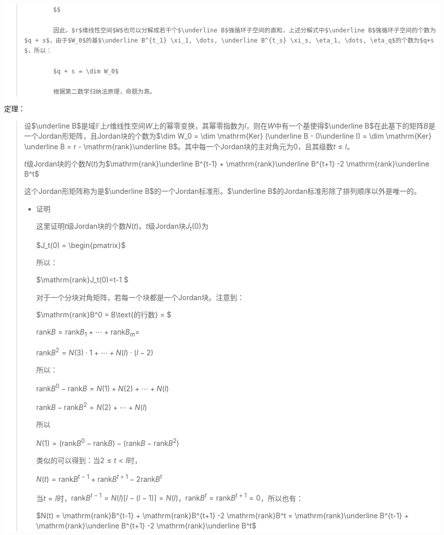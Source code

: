 >             $$
>             
>             因此，$r$﻿维线性空间$W$﻿也可以分解成若干个$\underline B$﻿强循环子空间的直和，上述分解式中$\underline B$﻿强循环子空间的个数为$q + s$﻿，由于$W_0$﻿的基$\underline B^{t_1} \xi_1, \dots, \underline B^{t_s} \xi_s, \eta_1, \dots, \eta_q$﻿的个数为$q+s$﻿，所以：
>             
>             $q + s = \dim W_0$
>             
>             根据第二数学归纳法原理，命题为真。
>             

  

定理：

> 设$\underline B$﻿是域$\mathbb F$﻿上$r$﻿维线性空间$W$﻿上的幂零变换，其幂零指数为$l$﻿，则在$W$﻿中有一个基使得$\underline B$﻿在此基下的矩阵$B$﻿是一个Jordan形矩阵，且Jordan块的个数为$\dim W_0 = \dim \mathrm{Ker} (\underline B - 0\underline I) = \dim \mathrm{Ker} \underline B = r - \mathrm{rank}\underline B$﻿。其中每一个Jordan块的主对角元为$0$﻿，且其级数$t \le l$﻿。
> 
> $t$﻿级Jordan块的个数$N(t)$﻿为$\mathrm{rank}\underline B^{t-1} + \mathrm{rank}\underline B^{t+1} -2 \mathrm{rank}\underline B^t$﻿
> 
> 这个Jordan形矩阵称为是$\underline B$﻿的一个Jordan标准形。$\underline B$﻿的Jordan标准形除了排列顺序以外是唯一的。
> 
> - 证明
>     
>     这里证明$t$﻿级Jordan块的个数$N(t)$﻿。$t$﻿级Jordan块$J_t(0)$﻿为
>     
>     $J_t(0) = \begin{pmatrix}$
>     
>     所以：
>     
>     $\mathrm{rank}J_t(0)=t-1 $
>     
>     对于一个分块对角矩阵，若每一个块都是一个Jordan块。注意到：
>     
>     $\mathrm{rank}B^0 = B\text{的行数} = $
>     
>     $\mathrm{rank} B = \mathrm{rank} B_1 + \cdots + \mathrm{rank} B_m =$
>     
>     $\mathrm{rank} B^2 = N(3)\cdot 1 + \cdots + N(l)\cdot(l-2)$
>     
>     所以：
>     
>     $\mathrm{rank}B^0 - \mathrm{rank}B = N(1) + N(2) + \cdots + N(l)$
>     
>     $\mathrm{rank}B - \mathrm{rank}B^2 = N(2) + \cdots + N(l)$
>     
>     所以
>     
>     $N(1) = (\mathrm{rank}B^0 -\mathrm{rank}B) -(\mathrm{rank}B - \mathrm{rank}B^2 )$
>     
>     类似的可以得到：当$2 \le t < l$﻿时，
>     
>     $N(t) = \mathrm{rank}B^{t-1} + \mathrm{rank}B^{t+1} -2 \mathrm{rank}B^t$
>     
>     当$t = l$﻿时，$\mathrm{rank}B^{t-1} = N(l)[l-(l-1)] = N(l)$﻿，$\mathrm{rank}B^t = \mathrm{rank}B^{t+1} = 0$﻿，所以也有：
>     
>     $N(t) = \mathrm{rank}B^{t-1} + \mathrm{rank}B^{t+1} -2 \mathrm{rank}B^t = \mathrm{rank}\underline B^{t-1} + \mathrm{rank}\underline B^{t+1} -2 \mathrm{rank}\underline B^t$
>     
